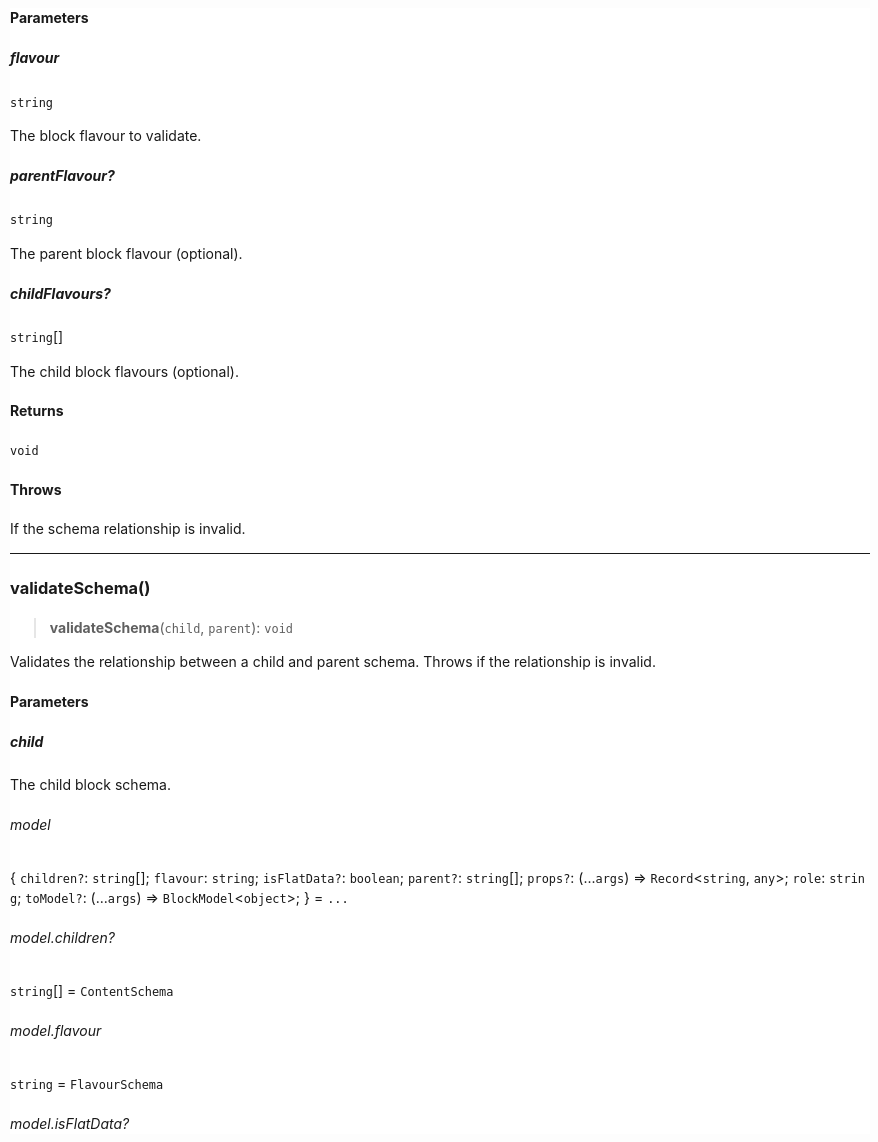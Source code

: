 #### Parameters

##### flavour

`string`

The block flavour to validate.

##### parentFlavour?

`string`

The parent block flavour (optional).

##### childFlavours?

`string`[]

The child block flavours (optional).

#### Returns

`void`

#### Throws

If the schema relationship is invalid.

***

### validateSchema()

> **validateSchema**(`child`, `parent`): `void`

Validates the relationship between a child and parent schema.
Throws if the relationship is invalid.

#### Parameters

##### child

The child block schema.

###### model

\{ `children?`: `string`[]; `flavour`: `string`; `isFlatData?`: `boolean`; `parent?`: `string`[]; `props?`: (...`args`) => `Record`\<`string`, `any`\>; `role`: `string`; `toModel?`: (...`args`) => `BlockModel`\<`object`\>; \} = `...`

###### model.children?

`string`[] = `ContentSchema`

###### model.flavour

`string` = `FlavourSchema`

###### model.isFlatData?
